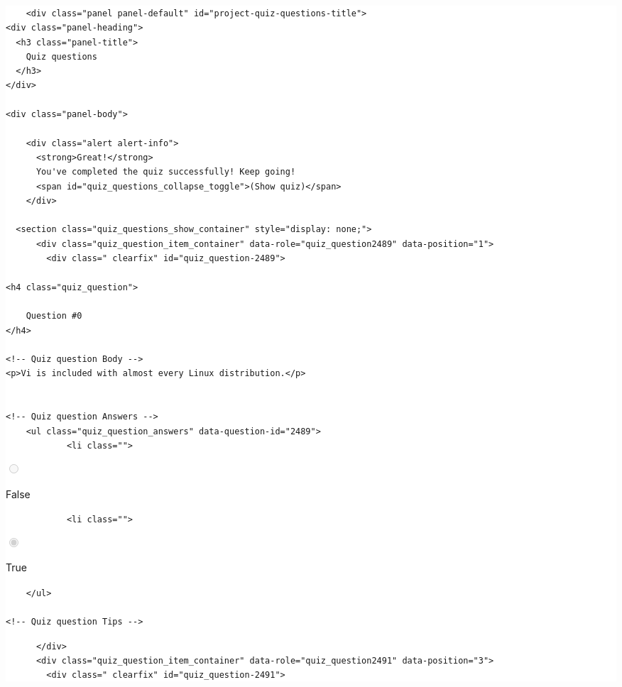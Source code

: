   </div>
</div>


      

        <div class="panel panel-default" id="project-quiz-questions-title">
    <div class="panel-heading">
      <h3 class="panel-title">
        Quiz questions
      </h3>
    </div>

    <div class="panel-body">

        <div class="alert alert-info">
          <strong>Great!</strong>
          You've completed the quiz successfully! Keep going!
          <span id="quiz_questions_collapse_toggle">(Show quiz)</span>
        </div>

      <section class="quiz_questions_show_container" style="display: none;">
          <div class="quiz_question_item_container" data-role="quiz_question2489" data-position="1">
            <div class=" clearfix" id="quiz_question-2489">

    <h4 class="quiz_question">
        
        Question #0
    </h4>

    <!-- Quiz question Body -->
    <p>Vi is included with almost every Linux distribution.</p>


    <!-- Quiz question Answers -->
        <ul class="quiz_question_answers" data-question-id="2489">
                <li class="">

  <input type="radio" name="2489" id="2489-1614573208351" value="1614573208351" data-quiz-answer-id="1614573208351" data-quiz-question-id="2489" disabled="disabled">
  <label for="2489-1614573208351"><p>False</p>
</label>
</li>

                <li class="">

  <input type="radio" name="2489" id="2489-1614573204601" value="1614573204601" data-quiz-answer-id="1614573204601" data-quiz-question-id="2489" disabled="disabled" checked="checked">
  <label for="2489-1614573204601"><p>True</p>
</label>
</li>

        </ul>

    <!-- Quiz question Tips -->

</div>

          </div>
          <div class="quiz_question_item_container" data-role="quiz_question2491" data-position="3">
            <div class=" clearfix" id="quiz_question-2491">

